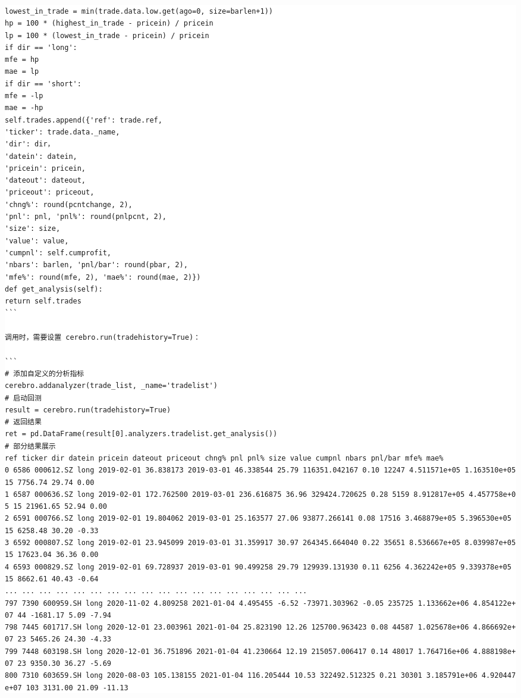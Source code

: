     lowest_in_trade = min(trade.data.low.get(ago=0, size=barlen+1))
    hp = 100 * (highest_in_trade - pricein) / pricein
    lp = 100 * (lowest_in_trade - pricein) / pricein
    if dir == 'long':
    mfe = hp
    mae = lp
    if dir == 'short':
    mfe = -lp
    mae = -hp
    self.trades.append({'ref': trade.ref,
    'ticker': trade.data._name,
    'dir': dir，
    'datein': datein,
    'pricein': pricein,
    'dateout': dateout,
    'priceout': priceout,
    'chng%': round(pcntchange, 2),
    'pnl': pnl, 'pnl%': round(pnlpcnt, 2),
    'size': size,
    'value': value,
    'cumpnl': self.cumprofit,
    'nbars': barlen, 'pnl/bar': round(pbar, 2),
    'mfe%': round(mfe, 2), 'mae%': round(mae, 2)})
    def get_analysis(self):
    return self.trades
    ```

    调用时，需要设置 cerebro.run(tradehistory=True)：

    ```
    # 添加自定义的分析指标
    cerebro.addanalyzer(trade_list, _name='tradelist')
    # 启动回测
    result = cerebro.run(tradehistory=True)
    # 返回结果
    ret = pd.DataFrame(result[0].analyzers.tradelist.get_analysis())
    # 部分结果展示
    ref ticker dir datein pricein dateout priceout chng% pnl pnl% size value cumpnl nbars pnl/bar mfe% mae%
    0 6586 000612.SZ long 2019-02-01 36.838173 2019-03-01 46.338544 25.79 116351.042167 0.10 12247 4.511571e+05 1.163510e+05 15 7756.74 29.74 0.00
    1 6587 000636.SZ long 2019-02-01 172.762500 2019-03-01 236.616875 36.96 329424.720625 0.28 5159 8.912817e+05 4.457758e+05 15 21961.65 52.94 0.00
    2 6591 000766.SZ long 2019-02-01 19.804062 2019-03-01 25.163577 27.06 93877.266141 0.08 17516 3.468879e+05 5.396530e+05 15 6258.48 30.20 -0.33
    3 6592 000807.SZ long 2019-02-01 23.945099 2019-03-01 31.359917 30.97 264345.664040 0.22 35651 8.536667e+05 8.039987e+05 15 17623.04 36.36 0.00
    4 6593 000829.SZ long 2019-02-01 69.728937 2019-03-01 90.499258 29.79 129939.131930 0.11 6256 4.362242e+05 9.339378e+05 15 8662.61 40.43 -0.64
    ... ... ... ... ... ... ... ... ... ... ... ... ... ... ... ... ... ...
    797 7390 600959.SH long 2020-11-02 4.809258 2021-01-04 4.495455 -6.52 -73971.303962 -0.05 235725 1.133662e+06 4.854122e+07 44 -1681.17 5.09 -7.94
    798 7445 601717.SH long 2020-12-01 23.003961 2021-01-04 25.823190 12.26 125700.963423 0.08 44587 1.025678e+06 4.866692e+07 23 5465.26 24.30 -4.33
    799 7448 603198.SH long 2020-12-01 36.751896 2021-01-04 41.230664 12.19 215057.006417 0.14 48017 1.764716e+06 4.888198e+07 23 9350.30 36.27 -5.69
    800 7310 603659.SH long 2020-08-03 105.138155 2021-01-04 116.205444 10.53 322492.512325 0.21 30301 3.185791e+06 4.920447e+07 103 3131.00 21.09 -11.13